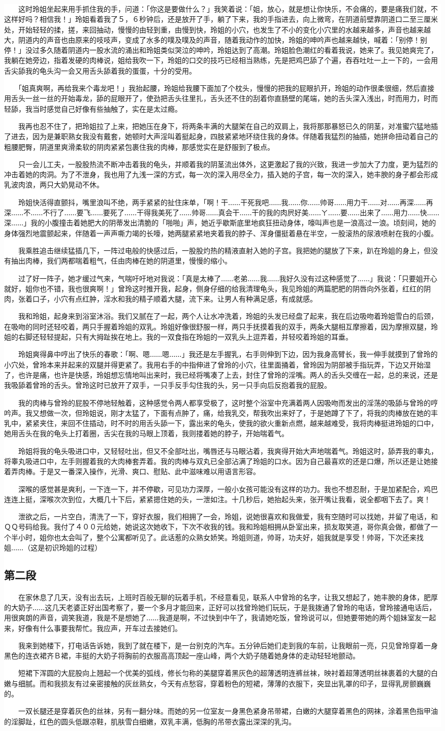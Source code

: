 　　这时玲姐坐起来用手抓住我的手，问道：「你这是要做什么？」我笑着说：「姐，放心，就是想让你快乐，不会痛的，要是痛我们就，不这样好吗？相信我！」玲姐看着我了５，６秒钟后，还是放开了手，躺了下来，我的手指进去，向上微弯，在阴道前壁靠阴道口二至三厘米处，开始轻轻的揉，搓，来回抽动，慢慢的由轻到重，由慢到快，玲姐的小穴，也发生了不小的变化小穴里的水越来越多，声音也越来越大，阴道内的声音也由原来的吱吱声，变成了水多的噗及噗及的声音，随着我动作的加快，玲姐的呻吟声也越来越快，喊着：「别停！别停！」没过多久随着阴道内一股水流的涌出和玲姐类似哭泣的呻吟，玲姐达到了高潮。玲姐脸色潮红的看着我说，她来了。我见她爽完了，我躺在她旁边，指着发硬的肉棒说，姐给我吹一下，玲姐的口交的技巧已经相当熟练，先是把鸡巴舔了个遍，吞吞吐吐一上一下的，一会用舌尖舔我的龟头沟一会又用舌头舔着我的蛋蛋，十分的受用。

　　「姐真爽啊，再给我来个毒龙吧！」我抬起腰，玲姐给我腰下面加了个枕头，慢慢的把我的屁眼扒开，玲姐的动作很柔很细，然后直接用舌头一丝一丝的开始毒龙，舔的屁眼开了，使劲把舌头往里扎，舌头还不住的刮着你直肠壁的尾端，她的舌头深入浅出，时而用力，时而轻舔，我当时感觉自己好像有些抽触了，实在是太过瘾。

　　我再也忍不住了，把玲姐拉了上来，把她压在身下，将两条丰满的大腿架在自己的双肩上，我将那那暴怒已久的阴茎，对准蜜穴猛地插了进去，因为是兼职熟女我没有戴套，她顿时大声淫叫着挺起身，四肢紧紧地环绕住我的身体。伴随着我猛烈的抽插，她拼命扭动着自己的粗腰肥臀，阴道里爽滑柔软的阴肉紧紧包裹住我的肉棒，那感觉实在是舒服到了极点。

　　只一会儿工夫，一股股热流不断冲击着我的龟头，并顺着我的阴茎流出体外，这更激起了我的兴致，我进一步加大了力度，更为猛烈的冲击着她的肉洞。为了不泄身，我也用了九浅一深的方式，每一次的深入用尽全力，插入她的子宫，每一次的深入，她丰腴的身子都会形成乳波肉浪，两只大奶晃动不休。

　　玲姐快活得直颤抖，嘴里浪叫不绝，两手紧紧的扯住床单，「啊！干……干死我吧……我……你……帅哥……用力干……对……再深……再深……不……不行了……要飞……要死了……干得我美死了……帅哥……真会干……干的我的肉屄好美……ㄚ……要……出来了……用力……快……深……」我的小腹撞击着她肥大的阴蒂发出清脆的「啪啪」声，她近乎歇斯底里地疯狂扭动身体，嚎叫声也是一浪高过一浪。顷刻间，她的身体强烈地震颤起来，伴随着一声声嘶力竭的长嚎，她两腿紧紧地夹着我的脖子、浑身僵挺着悬在半空，一股滚热的尿液喷射在我的小腹。

　　我乘胜追击继续猛插几下，一阵过电般的快感过后，一股股灼热的精液直射入她的子宫。我把她的腿放了下来，趴在玲姐的身上，但没有抽出肉棒，我们两都喘着粗气，任由肉棒在她的阴道里，慢慢的缩小。

　　过了好一阵子，她才缓过气来，气喘吁吁地对我说：「真是太棒了……老弟……我……我好久没有过这种感觉了……」我说：「只要姐开心就好，姐你也不错，我也很爽啊！」曾玲这时推开我，起身，侧身仔细的给我清理龟头，我见玲姐的两篇肥肥的阴唇向外张着，红红的阴肉，张着口子，小穴有点红肿，淫水和我的精子顺着大腿，流下来。让男人有种满足感，有成就感。

　　我和玲姐，起身来到浴室沐浴。我们又腻在了一起，两个人让水冲洗着，玲姐的头发已经盘了起来，我在后边吸吻着玲姐雪白的后颈，在吸吻的同时还轻咬着，两只手握着玲姐的双乳。玲姐好像很舒服一样，两只手抚摸着我的双手，两条大腿相互摩擦着，因为摩擦双腿，玲姐的右脚还轻轻提起，只有大拇趾挨在地上。我的一双食指在玲姐的一双乳头上逗弄着，并轻咬着玲姐的耳垂。

　　玲姐爽得鼻中哼出了快乐的春歌：「啊、嗯……嗯……」我还是左手握乳，右手则伸到下边，因为我身高臂长，我一伸手就摸到了曾玲的小穴处，曾玲本来并起来的双腿并得更紧了。我用右手的中指伸进了曾玲的小穴，往里面捅着，曾玲因为阴部被手指玩弄，下边又开始湿了，也许是痛，也许是快感，玲姐想忘情地叫出来时，我已经将嘴凑了上去，封住了曾玲的淫嘴。两人的舌头交缠在一起，总的来说，还是我吸舔着曾玲的舌头。曾玲这时已放开了双手，一只手反手勾住我的头，另一只手向后反抱着我的屁股。

　　我的肉棒与曾玲的屁股不停地轻触着，这种感觉令两人都享受极了，这时整个浴室中充满着两人因吸吻而发出的淫荡的吸舔与曾玲的哼吟声。我又想做一次，但玲姐说，刚才太猛了，下面有点肿了，痛，给我乳交，帮我吹出来好了，于是她蹲了下了，将我的肉棒放在她的丰乳中，紧紧夹住，来回不住插动，时不时的用舌头舔一下，露出来的龟头，使我的欲火重新点燃，越来越难受，我将肉棒挺进玲姐的口中，她用舌头在我的龟头上打着圈，舌尖在我的马眼上顶着，我则搂着她的脖子，开始喘着气。

　　玲姐将我的龟头吸进口中，又轻轻吐出，但又不全部吐出，嘴唇还与马眼沾着，我爽得开始大声地喘着气。玲姐这时，舔弄我的睾丸，将睾丸吸进口中，左手则握着我的大肉棒套弄着。我的肉棒与双丸已全部沾满了玲姐的口水。因为自己最喜欢的还是口爆，所以还是让她接着弄肉棒。于是又一番深入操作，光滑、爽口、慰贴、此中滋味难以用语言形容。

　　深喉的感觉甚是爽利，一下连一下，并不停歇，可见功力深厚，一般小女孩可能没有这样的功力。我也不想忍耐，于是加紧配合，鸡巴连连上挺，深喉次次到位，大概几十下后，紧紧摁住她的头，一泄如注。十几秒后，她抬起头来，张开嘴让我看，说全都咽下去了。爽！

　　泄欲之后，一片空白，清洗了一下，穿好衣服，我们相拥了一会，玲姐，说她很喜欢和我做爱，我有空随时可以找她，并留了电话，和ＱＱ号码给我。我付了４００元给她，她说这次她收下，下次不收我的钱。我和玲姐相拥从卧室出来，损友取笑道，哥你真会做，都做了一个半小时，姐你也太会叫了，整个公寓都听见了。此话惹的众熟女娇笑。玲姐则道，帅哥，功夫好，姐我就是享受！帅哥，下次还来找姐……（这是初识玲姐的过程）

## 第二段

　　在家休息了几天，没有出去玩，上班时百般无聊的玩着手机，不经意看见，联系人中曾玲的名字，让我又想起了，她丰腴的身体，肥厚的大奶子……这几天老婆正好出国考察了，要一个多月才能回来，正好可以找曾玲她们玩玩，于是我拨通了曾玲的电话，曾玲接通电话后，用很爽朗的声音，调笑我道，我是不是想她了……我道是啊，不过快到中午了，我请她吃饭，曾玲说可以，但她要带她的两个姐妹室友一起来，好像有什么事要我帮忙。我应声，开车过去接她们。

　　我来到她楼下，打电话告诉她，我到了就在楼下，是一台别克的汽车。五分钟后她们走到我的车前，让我眼前一亮，只见曾玲穿着一身黑色的连衣裙齐Ｂ裙，丰挺的大奶子将胸前的衣服高高顶起一座山峰，两个大奶子随着她身体的走动轻轻地颤动。

　　短裙下浑圆的大屁股向上翘起一个优美的弧线，修长匀称的美腿穿着黑灰色的超薄透明连裤丝袜，映衬着超薄透明丝袜裹着的大腿的白嫩与细腻。而和我损友有过亲密接触的灰丝熟女，今天有点愁容，穿着粉色的短裙，薄薄的衣服下，突显出乳罩的印子，显得乳房颤巍巍的。

　　一双长腿还是穿着灰色的丝袜，另有一翻分味。而她的另一位室友一身黑色紧身吊带裙，白嫩的大腿穿着黑色的网袜，涂着黑色指甲油的淫脚趾，红色的圆头低跟凉鞋，肌肤雪白细嫩，双乳丰满，低胸的吊带衣露出深深的乳沟。
